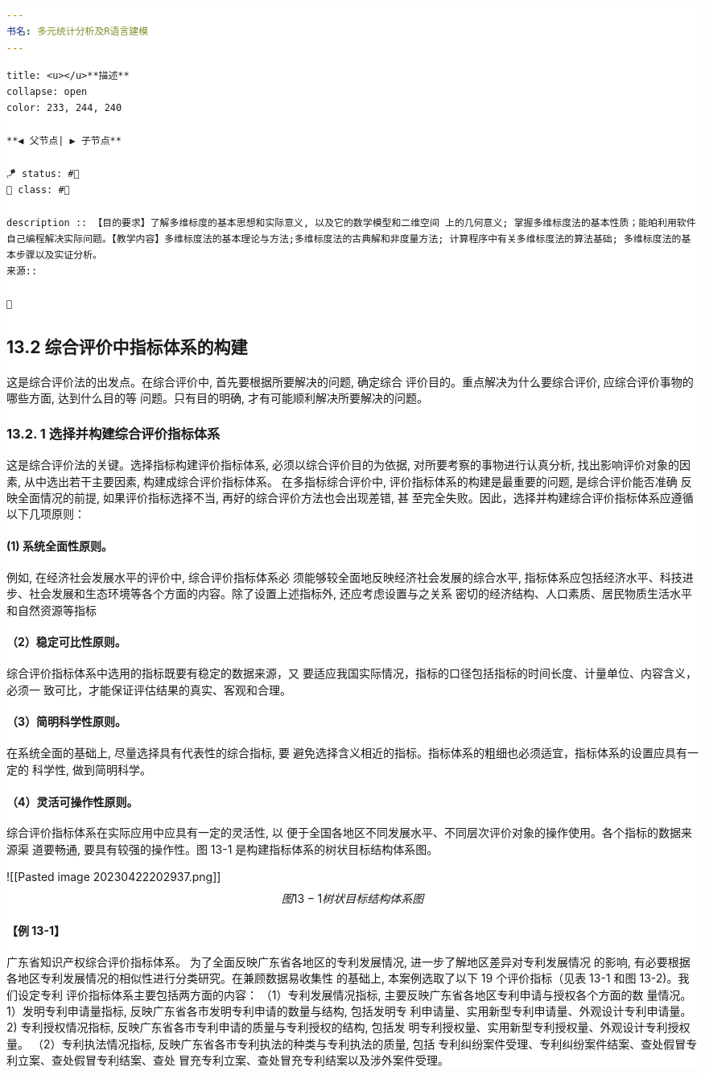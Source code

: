 ```yaml
---
书名: 多元统计分析及R语言建模
---
```


```ad-info
title: <u></u>**描述**
collapse: open
color: 233, 244, 240

**◀️ 父节点| ▶️ 子节点** 

🪁 status: #🔖 
🎏 class: #📸  

description :: 【目的要求】了解多维标度的基本思想和实际意义, 以及它的数学模型和二维空间 上的几何意义; 掌握多维标度法的基本性质；能㿟利用软件自己编程解决实际问题。【教学内容】多维标度法的基本理论与方法;多维标度法的古典解和非度量方法; 计算程序中有关多维标度法的算法基础; 多维标度法的基本步骤以及实证分析。
来源::

📎

```

## 13.2 综合评价中指标体系的构建
这是综合评价法的出发点。在综合评价中, 首先要根据所要解决的问题, 确定综合 评价目的。重点解决为什么要综合评价, 应综合评价事物的哪些方面, 达到什么目的等 问题。只有目的明确, 才有可能顺利解决所要解决的问题。
### 13.2. 1 选择并构建综合评价指标体系
这是综合评价法的关键。选择指标构建评价指标体系, 必须以综合评价目的为依据, 对所要考察的事物进行认真分析, 找出影响评价对象的因素, 从中选出若干主要因素, 构建成综合评价指标体系。
在多指标综合评价中, 评价指标体系的构建是最重要的问题, 是综合评价能否准确 反映全面情况的前提, 如果评价指标选择不当, 再好的综合评价方法也会出现差错, 甚 至完全失败。因此，选择并构建综合评价指标体系应遵循以下几项原则：
#### (1) 系统全面性原则。
例如, 在经济社会发展水平的评价中, 综合评价指标体系必 须能够较全面地反映经济社会发展的综合水平, 指标体系应包括经济水平、科技进步、社会发展和生态环境等各个方面的内容。除了设置上述指标外, 还应考虑设置与之关系 密切的经济结构、人口素质、居民物质生活水平和自然资源等指标
#### （2）稳定可比性原则。
综合评价指标体系中选用的指标既要有稳定的数据来源，又 要适应我国实际情况，指标的口径包括指标的时间长度、计量单位、内容含义，必须一 致可比，才能保证评估结果的真实、客观和合理。
#### （3）简明科学性原则。
在系统全面的基础上, 尽量选择具有代表性的综合指标, 要 避免选择含义相近的指标。指标体系的粗细也必须适宜，指标体系的设置应具有一定的 科学性, 做到简明科学。
#### （4）灵活可操作性原则。
综合评价指标体系在实际应用中应具有一定的灵活性, 以 便于全国各地区不同发展水平、不同层次评价对象的操作使用。各个指标的数据来源渠 道要畅通, 要具有较强的操作性。图 13-1 是构建指标体系的树状目标结构体系图。

![[Pasted image 20230422202937.png]]
$$图 13-1 树状目标结构体系图$$

#### 【例 13-1】
广东省知识产权综合评价指标体系。
为了全面反映广东省各地区的专利发展情况, 进一步了解地区差异对专利发展情况 的影响, 有必要根据各地区专利发展情况的相似性进行分类研究。在兼顾数据易收集性 的基础上, 本案例选取了以下 19 个评价指标（见表  13-1  和图 13-2)。我们设定专利 评价指标体系主要包括两方面的内容：
（1）专利发展情况指标, 主要反映广东省各地区专利申请与授权各个方面的数 量情况。
1）发明专利申请量指标, 反映广东省各市发明专利申请的数量与结构, 包括发明专 利申请量、实用新型专利申请量、外观设计专利申请量。
2) 专利授权情况指标, 反映广东省各市专利申请的质量与专利授权的结构, 包括发 明专利授权量、实用新型专利授权量、外观设计专利授权量。
（2）专利执法情况指标, 反映广东省各市专利执法的种类与专利执法的质量, 包括 专利纠纷案件受理、专利纠纷案件结案、查处假冒专利立案、查处假冒专利结案、查处 冒充专利立案、查处冒充专利结案以及涉外案件受理。
